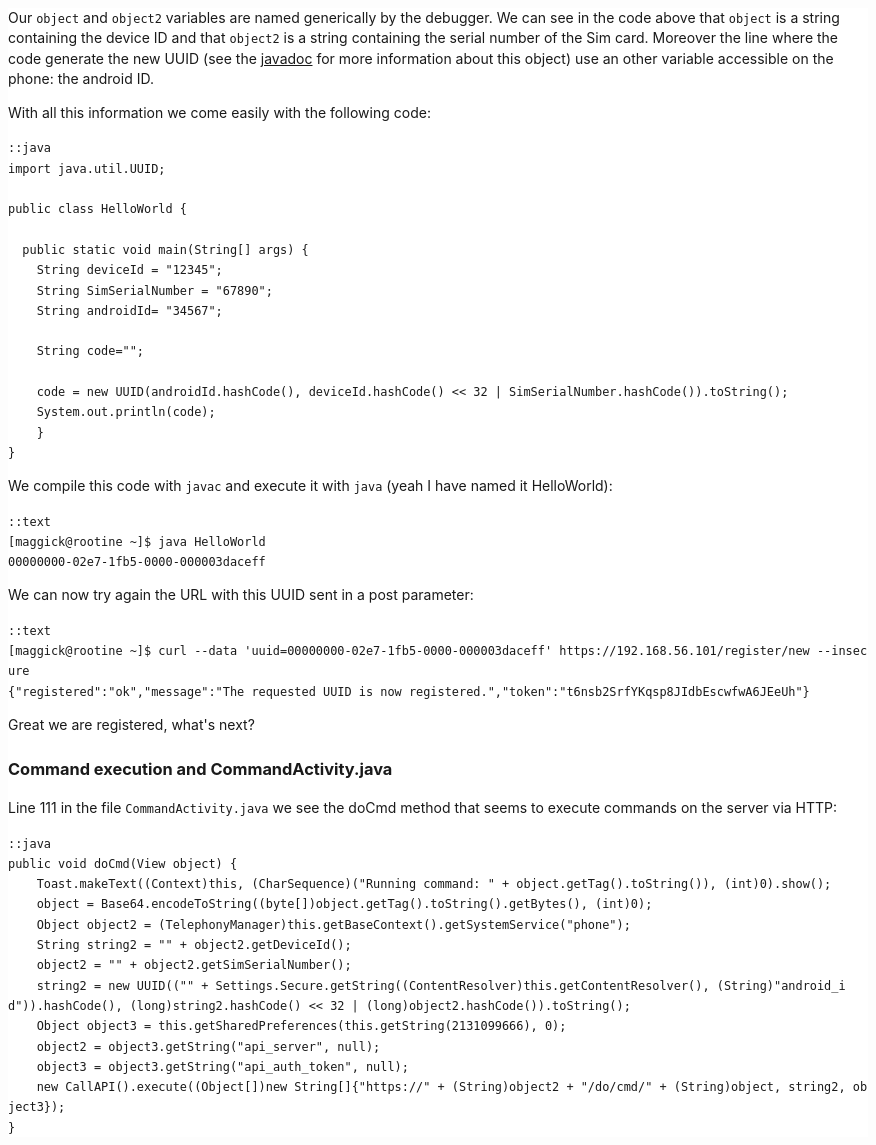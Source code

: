 Our `object` and `object2` variables are named generically by the debugger. We
can see in the code above that `object` is a string containing the device ID and
that `object2` is a string containing the serial number of the Sim card.
Moreover the line where the code generate the new UUID (see the
[javadoc](http://docs.oracle.com/javase/1.5.0/docs/api/java/util/UUID.html) for
more information about this object) use an other variable accessible on the
phone: the android ID.

With all this information we come easily with the following code:


    ::java
    import java.util.UUID;

    public class HelloWorld {

      public static void main(String[] args) {
        String deviceId = "12345";
        String SimSerialNumber = "67890";
        String androidId= "34567";

        String code="";

        code = new UUID(androidId.hashCode(), deviceId.hashCode() << 32 | SimSerialNumber.hashCode()).toString();
        System.out.println(code);
        }
    }

We compile this code with `javac` and execute it with `java` (yeah I have named
it HelloWorld):

    ::text
    [maggick@rootine ~]$ java HelloWorld
    00000000-02e7-1fb5-0000-000003daceff

We can now try again the URL with this UUID sent in a post parameter:

    ::text
    [maggick@rootine ~]$ curl --data 'uuid=00000000-02e7-1fb5-0000-000003daceff' https://192.168.56.101/register/new --insecure
    {"registered":"ok","message":"The requested UUID is now registered.","token":"t6nsb2SrfYKqsp8JIdbEscwfwA6JEeUh"}

Great we are registered, what's next?

### Command execution and CommandActivity.java

Line 111 in the file `CommandActivity.java` we see the doCmd method that seems
to execute commands on the server via HTTP:

    ::java
    public void doCmd(View object) {
        Toast.makeText((Context)this, (CharSequence)("Running command: " + object.getTag().toString()), (int)0).show();
        object = Base64.encodeToString((byte[])object.getTag().toString().getBytes(), (int)0);
        Object object2 = (TelephonyManager)this.getBaseContext().getSystemService("phone");
        String string2 = "" + object2.getDeviceId();
        object2 = "" + object2.getSimSerialNumber();
        string2 = new UUID(("" + Settings.Secure.getString((ContentResolver)this.getContentResolver(), (String)"android_id")).hashCode(), (long)string2.hashCode() << 32 | (long)object2.hashCode()).toString();
        Object object3 = this.getSharedPreferences(this.getString(2131099666), 0);
        object2 = object3.getString("api_server", null);
        object3 = object3.getString("api_auth_token", null);
        new CallAPI().execute((Object[])new String[]{"https://" + (String)object2 + "/do/cmd/" + (String)object, string2, object3});
    }
